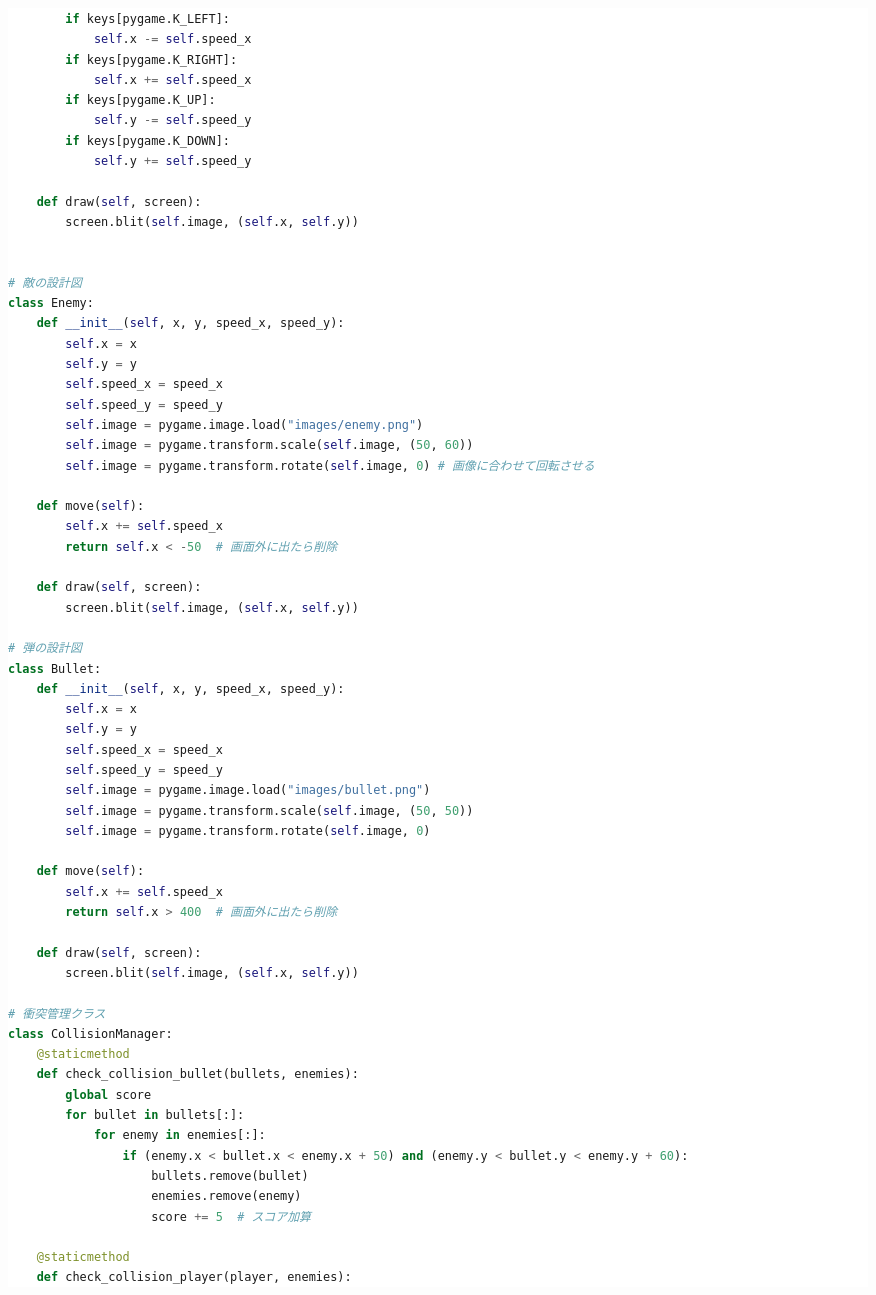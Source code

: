 ```python:main.py
        if keys[pygame.K_LEFT]:
            self.x -= self.speed_x
        if keys[pygame.K_RIGHT]:
            self.x += self.speed_x
        if keys[pygame.K_UP]:
            self.y -= self.speed_y
        if keys[pygame.K_DOWN]:
            self.y += self.speed_y

    def draw(self, screen):
        screen.blit(self.image, (self.x, self.y))


# 敵の設計図
class Enemy:
    def __init__(self, x, y, speed_x, speed_y):
        self.x = x
        self.y = y
        self.speed_x = speed_x
        self.speed_y = speed_y
        self.image = pygame.image.load("images/enemy.png")
        self.image = pygame.transform.scale(self.image, (50, 60))
        self.image = pygame.transform.rotate(self.image, 0) # 画像に合わせて回転させる

    def move(self):
        self.x += self.speed_x
        return self.x < -50  # 画面外に出たら削除

    def draw(self, screen):
        screen.blit(self.image, (self.x, self.y))

# 弾の設計図
class Bullet:
    def __init__(self, x, y, speed_x, speed_y):
        self.x = x
        self.y = y
        self.speed_x = speed_x
        self.speed_y = speed_y
        self.image = pygame.image.load("images/bullet.png")
        self.image = pygame.transform.scale(self.image, (50, 50))
        self.image = pygame.transform.rotate(self.image, 0)

    def move(self):
        self.x += self.speed_x
        return self.x > 400  # 画面外に出たら削除

    def draw(self, screen):
        screen.blit(self.image, (self.x, self.y))

# 衝突管理クラス
class CollisionManager:
    @staticmethod
    def check_collision_bullet(bullets, enemies):
        global score
        for bullet in bullets[:]:
            for enemy in enemies[:]:
                if (enemy.x < bullet.x < enemy.x + 50) and (enemy.y < bullet.y < enemy.y + 60):
                    bullets.remove(bullet)
                    enemies.remove(enemy)
                    score += 5  # スコア加算

    @staticmethod
    def check_collision_player(player, enemies):
```